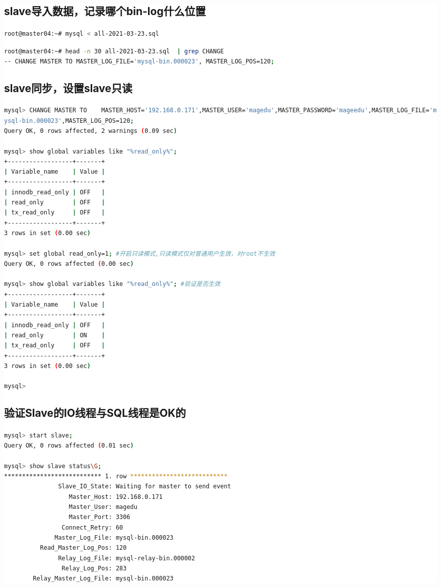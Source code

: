 ##  slave导入数据，记录哪个bin-log什么位置

```bash
root@master04:~# mysql < all-2021-03-23.sql 
```

```bash
root@master04:~# head -n 30 all-2021-03-23.sql  | grep CHANGE
-- CHANGE MASTER TO MASTER_LOG_FILE='mysql-bin.000023', MASTER_LOG_POS=120;

```



## slave同步，设置slave只读

```bash
mysql> CHANGE MASTER TO    MASTER_HOST='192.168.0.171',MASTER_USER='magedu',MASTER_PASSWORD='mageedu',MASTER_LOG_FILE='mysql-bin.000023',MASTER_LOG_POS=120;
Query OK, 0 rows affected, 2 warnings (0.09 sec)

mysql> show global variables like "%read_only%";
+------------------+-------+
| Variable_name    | Value |
+------------------+-------+
| innodb_read_only | OFF   |
| read_only        | OFF   |
| tx_read_only     | OFF   |
+------------------+-------+
3 rows in set (0.00 sec)

mysql> set global read_only=1; #开启只读模式,只读模式仅对普通用户生效，对root不生效
Query OK, 0 rows affected (0.00 sec)

mysql> show global variables like "%read_only%"; #验证是否生效
+------------------+-------+
| Variable_name    | Value |
+------------------+-------+
| innodb_read_only | OFF   |
| read_only        | ON    |
| tx_read_only     | OFF   |
+------------------+-------+
3 rows in set (0.00 sec)

mysql> 
```

## 验证Slave的IO线程与SQL线程是OK的

```bash
mysql> start slave;
Query OK, 0 rows affected (0.01 sec)

mysql> show slave status\G;
*************************** 1. row ***************************
               Slave_IO_State: Waiting for master to send event
                  Master_Host: 192.168.0.171
                  Master_User: magedu
                  Master_Port: 3306
                Connect_Retry: 60
              Master_Log_File: mysql-bin.000023
          Read_Master_Log_Pos: 120
               Relay_Log_File: mysql-relay-bin.000002
                Relay_Log_Pos: 283
        Relay_Master_Log_File: mysql-bin.000023
```